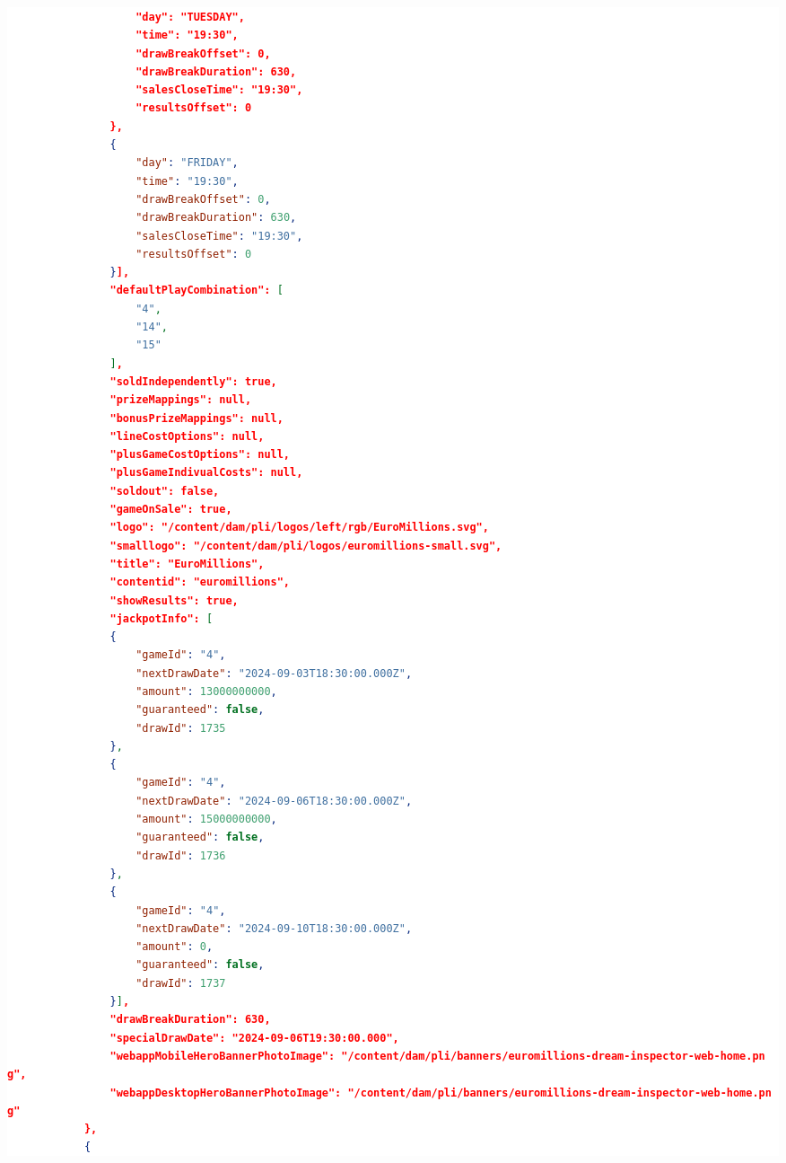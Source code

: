 ```json
                    "day": "TUESDAY",
                    "time": "19:30",
                    "drawBreakOffset": 0,
                    "drawBreakDuration": 630,
                    "salesCloseTime": "19:30",
                    "resultsOffset": 0
                },
                {
                    "day": "FRIDAY",
                    "time": "19:30",
                    "drawBreakOffset": 0,
                    "drawBreakDuration": 630,
                    "salesCloseTime": "19:30",
                    "resultsOffset": 0
                }],
                "defaultPlayCombination": [
                    "4",
                    "14",
                    "15"
                ],
                "soldIndependently": true,
                "prizeMappings": null,
                "bonusPrizeMappings": null,
                "lineCostOptions": null,
                "plusGameCostOptions": null,
                "plusGameIndivualCosts": null,
                "soldout": false,
                "gameOnSale": true,
                "logo": "/content/dam/pli/logos/left/rgb/EuroMillions.svg",
                "smalllogo": "/content/dam/pli/logos/euromillions-small.svg",
                "title": "EuroMillions",
                "contentid": "euromillions",
                "showResults": true,
                "jackpotInfo": [
                {
                    "gameId": "4",
                    "nextDrawDate": "2024-09-03T18:30:00.000Z",
                    "amount": 13000000000,
                    "guaranteed": false,
                    "drawId": 1735
                },
                {
                    "gameId": "4",
                    "nextDrawDate": "2024-09-06T18:30:00.000Z",
                    "amount": 15000000000,
                    "guaranteed": false,
                    "drawId": 1736
                },
                {
                    "gameId": "4",
                    "nextDrawDate": "2024-09-10T18:30:00.000Z",
                    "amount": 0,
                    "guaranteed": false,
                    "drawId": 1737
                }],
                "drawBreakDuration": 630,
                "specialDrawDate": "2024-09-06T19:30:00.000",
                "webappMobileHeroBannerPhotoImage": "/content/dam/pli/banners/euromillions-dream-inspector-web-home.png",
                "webappDesktopHeroBannerPhotoImage": "/content/dam/pli/banners/euromillions-dream-inspector-web-home.png"
            },
            {
```
